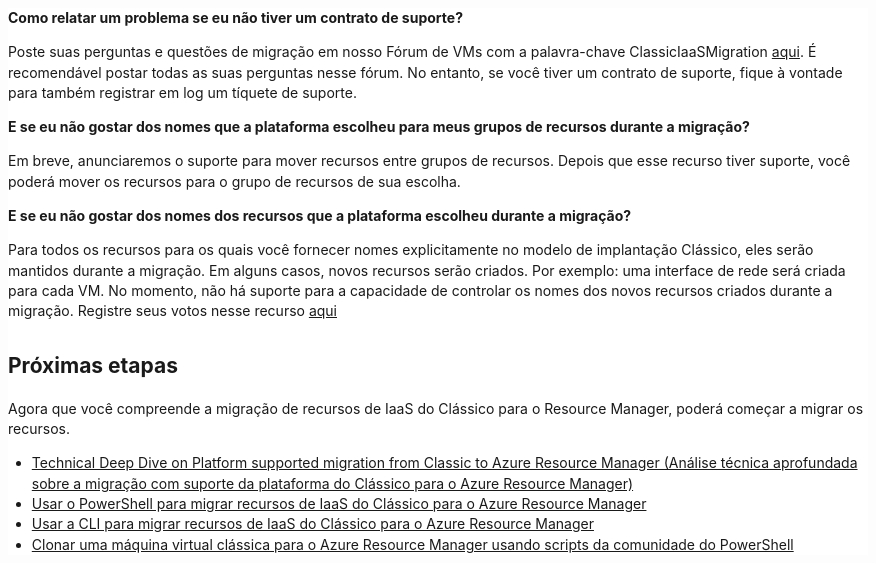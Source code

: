 **Como relatar um problema se eu não tiver um contrato de suporte?**

Poste suas perguntas e questões de migração em nosso Fórum de VMs com a palavra-chave ClassicIaaSMigration [aqui](https://social.msdn.microsoft.com/Forums/azure/pt-BR/home?forum=WAVirtualMachinesforWindows). É recomendável postar todas as suas perguntas nesse fórum. No entanto, se você tiver um contrato de suporte, fique à vontade para também registrar em log um tíquete de suporte.

**E se eu não gostar dos nomes que a plataforma escolheu para meus grupos de recursos durante a migração?**

Em breve, anunciaremos o suporte para mover recursos entre grupos de recursos. Depois que esse recurso tiver suporte, você poderá mover os recursos para o grupo de recursos de sua escolha.

**E se eu não gostar dos nomes dos recursos que a plataforma escolheu durante a migração?**

Para todos os recursos para os quais você fornecer nomes explicitamente no modelo de implantação Clássico, eles serão mantidos durante a migração. Em alguns casos, novos recursos serão criados. Por exemplo: uma interface de rede será criada para cada VM. No momento, não há suporte para a capacidade de controlar os nomes dos novos recursos criados durante a migração. Registre seus votos nesse recurso [aqui](http://feedback.azure.com)


## Próximas etapas
Agora que você compreende a migração de recursos de IaaS do Clássico para o Resource Manager, poderá começar a migrar os recursos.

- [Technical Deep Dive on Platform supported migration from Classic to Azure Resource Manager (Análise técnica aprofundada sobre a migração com suporte da plataforma do Clássico para o Azure Resource Manager)](virtual-machines-windows-migration-classic-resource-manager-deep-dive.md)
- [Usar o PowerShell para migrar recursos de IaaS do Clássico para o Azure Resource Manager](virtual-machines-windows-ps-migration-classic-resource-manager.md)
- [Usar a CLI para migrar recursos de IaaS do Clássico para o Azure Resource Manager](virtual-machines-linux-cli-migration-classic-resource-manager.md)
- [Clonar uma máquina virtual clássica para o Azure Resource Manager usando scripts da comunidade do PowerShell](virtual-machines-windows-migration-scripts.md)

